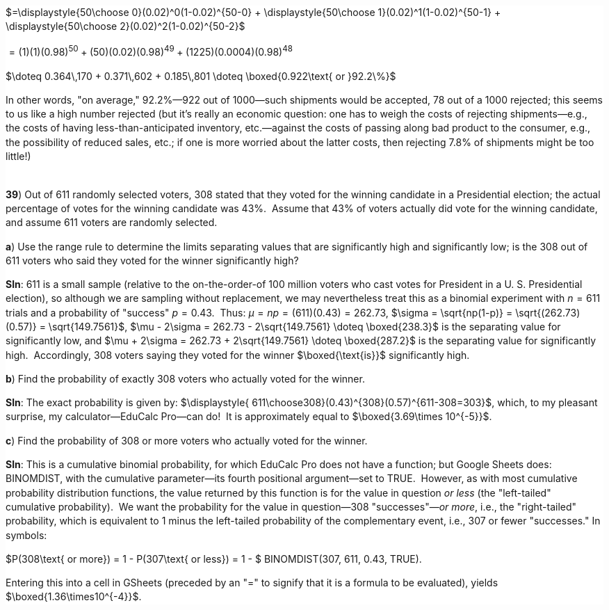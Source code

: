 $=\displaystyle{50\choose 0}(0.02)^0(1-0.02)^{50-0} + \displaystyle{50\choose 1}(0.02)^1(1-0.02)^{50-1} + \displaystyle{50\choose 2}(0.02)^2(1-0.02)^{50-2}$

$=(1)(1)(0.98)^{50} + (50)(0.02)(0.98)^{49} + (1225)(0.0004)(0.98)^{48}$

$\doteq 0.364\,170 + 0.371\,602 + 0.185\,801 \doteq \boxed{0.922\text{ or }92.2\%}$

In other words, "on average," 92.2%&mdash;922 out of 1000&mdash;such shipments would be accepted, 78 out of a 1000 rejected; this seems to us like a high number rejected (but it’s really an economic question: one has to weigh the costs of rejecting shipments&mdash;e.g., the costs of having less-than-anticipated inventory, etc.&mdash;against the costs of passing along bad product to the consumer, e.g., the possibility of reduced sales, etc.; if one is more worried about the latter costs, then rejecting 7.8% of shipments might be too little!)
<br><br>

__39__) Out of 611 randomly selected voters, 308 stated that they voted for the winning candidate in a Presidential election; the actual percentage of votes for the winning candidate was 43%.&nbsp; Assume that 43% of voters actually did vote for the winning candidate, and assume 611 voters are randomly selected.

__a__) Use the range rule to determine the limits separating values that are significantly high and significantly low; is the 308 out of 611 voters who said they voted for the winner significantly high?

__Sln__: 611 is a small sample (relative to the on-the-order-of 100 million voters who cast votes for President in a U. S. Presidential election), so although we are sampling without replacement, we may nevertheless treat this as a binomial experiment with $n=611$ trials and a probability of "success" $p=0.43$.&nbsp; Thus: $\mu = np = (611)(0.43) = 262.73$, $\sigma = \sqrt{np(1-p)} = \sqrt{(262.73)(0.57)} = \sqrt{149.7561}$, $\mu - 2\sigma = 262.73 - 2\sqrt{149.7561} \doteq \boxed{238.3}$ is the separating value for significantly low, and $\mu + 2\sigma =  262.73 + 2\sqrt{149.7561} \doteq \boxed{287.2}$ is the separating value for significantly high.&nbsp; Accordingly, 308 voters saying they voted for the winner $\boxed{\text{is}}$ significantly high.
<br>

__b__) Find the probability of exactly 308 voters who actually voted for the winner.

__Sln__: The exact probability is given by: $\displaystyle{ 611\choose308}(0.43)^{308}(0.57)^{611-308=303}$, which, to my pleasant surprise, my calculator&mdash;EduCalc Pro&mdash;can do!&nbsp; It is approximately equal to $\boxed{3.69\times 10^{-5}}$.
<br>

__c__) Find the probability of 308 or more voters who actually voted for the winner.

__Sln__: This is a cumulative binomial probability, for which EduCalc Pro does not have a function; but Google Sheets does: BINOMDIST, with the cumulative parameter&mdash;its fourth positional argument&mdash;set to TRUE.&nbsp; However, as with most cumulative probability distribution functions, the value returned by this function is for the value in question <i>or less</i> (the "left-tailed" cumulative probability).&nbsp; We want the probability for the value in question&mdash;308 "successes"&mdash;<i>or more</i>, i.e., the "right-tailed" probability, which is equivalent to 1 minus the left-tailed probability of the complementary event, i.e., 307 or fewer "successes."  In symbols: 

$P(308\text{ or more}) = 1 - P(307\text{ or less}) = 1 - $ BINOMDIST(307, 611, 0.43, TRUE).

Entering this into a cell in GSheets (preceded by an "=" to signify that it is a formula to be evaluated), yields $\boxed{1.36\times10^{-4}}$.
<br>
